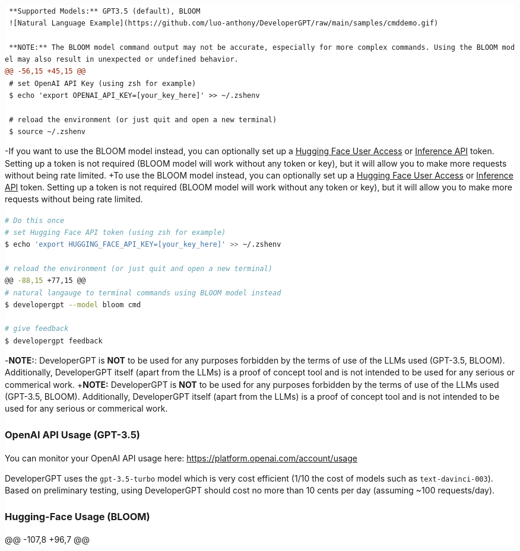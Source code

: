 ```diff
 **Supported Models:** GPT3.5 (default), BLOOM
 ![Natural Language Example](https://github.com/luo-anthony/DeveloperGPT/raw/main/samples/cmddemo.gif)
 
 **NOTE:** The BLOOM model command output may not be accurate, especially for more complex commands. Using the BLOOM model may also result in unexpected or undefined behavior. 
@@ -56,15 +45,15 @@
 # set OpenAI API Key (using zsh for example)
 $ echo 'export OPENAI_API_KEY=[your_key_here]' >> ~/.zshenv
 
 # reload the environment (or just quit and open a new terminal)
 $ source ~/.zshenv
 ```
 
-If you want to use the BLOOM model instead, you can optionally set up a [Hugging Face User Access](https://huggingface.co/settings/tokens) or [Inference API](https://huggingface.co/docs/api-inference/index) token. Setting up a token is not required (BLOOM model will work without any token or key), but it will allow you to make more requests without being rate limited. 
+To use the BLOOM model instead, you can optionally set up a [Hugging Face User Access](https://huggingface.co/settings/tokens) or [Inference API](https://huggingface.co/docs/api-inference/index) token. Setting up a token is not required (BLOOM model will work without any token or key), but it will allow you to make more requests without being rate limited. 
 
 ```bash
 # Do this once 
 # set Hugging Face API token (using zsh for example)
 $ echo 'export HUGGING_FACE_API_KEY=[your_key_here]' >> ~/.zshenv
 
 # reload the environment (or just quit and open a new terminal)
@@ -88,15 +77,15 @@
 # natural langauge to terminal commands using BLOOM model instead
 $ developergpt --model bloom cmd
 
 # give feedback
 $ developergpt feedback
 ```
 
-**NOTE:**: DeveloperGPT is **NOT** to be used for any purposes forbidden by the terms of use of the LLMs used (GPT-3.5, BLOOM). Additionally, DeveloperGPT itself (apart from the LLMs) is a proof of concept tool and is not intended to be used for any serious or commerical work. 
+**NOTE:** DeveloperGPT is **NOT** to be used for any purposes forbidden by the terms of use of the LLMs used (GPT-3.5, BLOOM). Additionally, DeveloperGPT itself (apart from the LLMs) is a proof of concept tool and is not intended to be used for any serious or commerical work. 
 
 ### OpenAI API Usage (GPT-3.5)
 You can monitor your OpenAI API usage here: https://platform.openai.com/account/usage
 
 DeveloperGPT uses the `gpt-3.5-turbo` model which is very cost efficient (1/10 the cost of models such as `text-davinci-003`). Based on preliminary testing, using DeveloperGPT should cost no more than 10 cents per day (assuming ~100 requests/day). 
 
 ### Hugging-Face Usage (BLOOM)
@@ -107,8 +96,7 @@
 